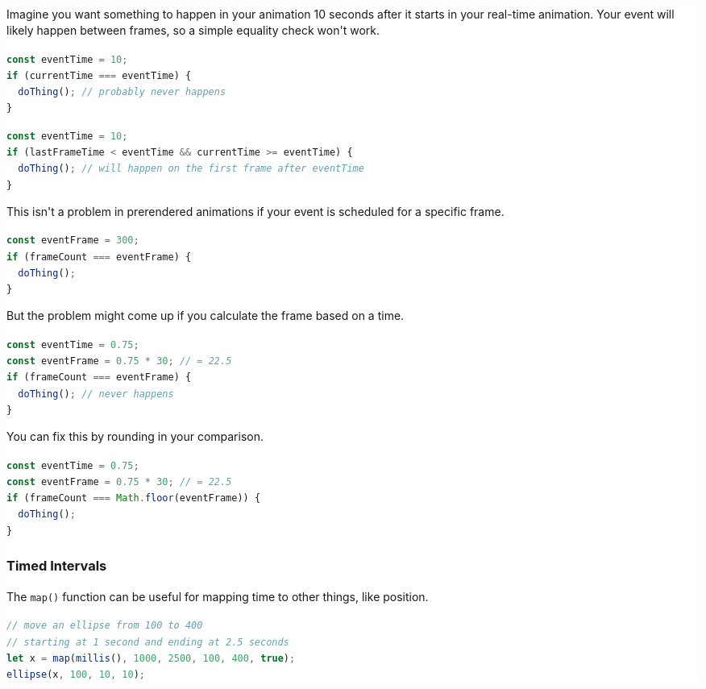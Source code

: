 Imagine you want something to happen in your animation 10 seconds after it starts in your real-time animation. Your event will likely happen between frames, so a simple equality check won't work.

<div class="bad">

```javascript
const eventTime = 10;
if (currentTime === eventTime) {
  doThing(); // probably never happens
}
```

</div>

```javascript
const eventTime = 10;
if (lastFrameTime < eventTime && currentTime >= eventTime) {
  doThing(); // will happen on the first frame after eventTime
}
```

This isn't a problem in prerendered animations if your event is scheduled for a specific frame.

```javascript
const eventFrame = 300;
if (frameCount === eventFrame) {
  doThing();
}
```

But the problem might come up if you calculate the frame based on a time.

<div class="bad">

```javascript
const eventTime = 0.75;
const eventFrame = 0.75 * 30; // = 22.5
if (frameCount === eventFrame) {
  doThing(); // never happens
}
```

</div>

You can fix this by rounding in your comparison.

```javascript
const eventTime = 0.75;
const eventFrame = 0.75 * 30; // = 22.5
if (frameCount === Math.floor(eventFrame)) {
  doThing();
}
```

### Timed Intervals

The `map()` function can be useful for mapping time to other things, like position.

```javascript
// move an ellipse from 100 to 400
// starting at 1 second and ending at 2.5 seconds
let x = map(millis(), 1000, 2500, 100, 400, true);
ellipse(x, 100, 10, 10);
```
